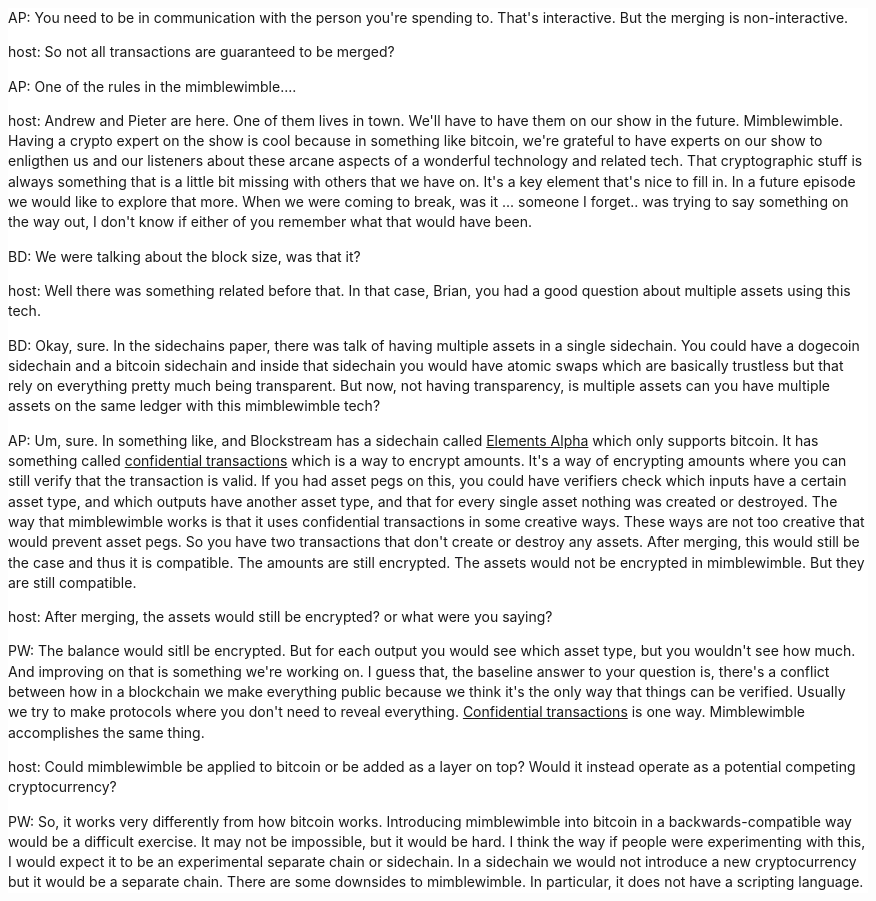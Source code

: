 AP: You need to be in communication with the person you're spending to. That's interactive. But the merging is non-interactive.

host: So not all transactions are guaranteed to be merged?

AP: One of the rules in the mimblewimble....

host: Andrew and Pieter are here. One of them lives in town. We'll have to have them on our show in the future. Mimblewimble. Having a crypto expert on the show is cool because in something like bitcoin, we're grateful to have experts on our show to enligthen us and our listeners about these arcane aspects of a wonderful technology and related tech. That cryptographic stuff is always something that is a little bit missing with others that we have on. It's a key element that's nice to fill in. In a future episode we would like to explore that more. When we were coming to break, was it ... someone I forget.. was trying to say something on the way out, I don't know if either of you remember what that would have been.

BD: We were talking about the block size, was that it?

host: Well there was something related before that. In that case, Brian, you had a good question about multiple assets using this tech.

BD: Okay, sure. In the sidechains paper, there was talk of having multiple assets in a single sidechain. You could have a dogecoin sidechain and a bitcoin sidechain and inside that sidechain you would have atomic swaps which are basically trustless but that rely on everything pretty much being transparent. But now, not having transparency, is multiple assets can you have multiple assets on the same ledger with this mimblewimble tech?

AP: Um, sure. In something like, and Blockstream has a sidechain called [Elements Alpha](https://github.com/ElementsProject/elements) which only supports bitcoin. It has something called [confidential transactions](https://people.xiph.org/~greg/confidential_values.txt) which is a way to encrypt amounts. It's a way of encrypting amounts where you can still verify that the transaction is valid. If you had asset pegs on this, you could have verifiers check which inputs have a certain asset type, and which outputs have another asset type, and that for every single asset nothing was created or destroyed. The way that mimblewimble works is that it uses confidential transactions in some creative ways. These ways are not too creative that would prevent asset pegs. So you have two transactions that don't create or destroy any assets. After merging, this would still be the case and thus it is compatible. The amounts are still encrypted. The assets would not be encrypted in mimblewimble. But they are still compatible.

host: After merging, the assets would still be encrypted? or what were you saying?

PW: The balance would sitll be encrypted. But for each output you would see which asset type, but you wouldn't see how much. And improving on that is something we're working on. I guess that, the baseline answer to your question is, there's a conflict between how in a blockchain we make everything public because we think it's the only way that things can be verified. Usually we try to make protocols where you don't need to reveal everything. <a href="http://diyhpl.us/wiki/transcripts/gmaxwell-confidential-transactions/">Confidential transactions</a> is one way. Mimblewimble accomplishes the same thing.

host: Could mimblewimble be applied to bitcoin or be added as a layer on top? Would it instead operate as a potential competing cryptocurrency?

PW: So, it works very differently from how bitcoin works. Introducing mimblewimble into bitcoin in a backwards-compatible way would be a difficult exercise. It may not be impossible, but it would be hard. I think the way if people were experimenting with this, I would expect it to be an experimental separate chain or sidechain. In a sidechain we would not introduce a new cryptocurrency but it would be a separate chain. There are some downsides to mimblewimble. In particular, it does not have a scripting language.
